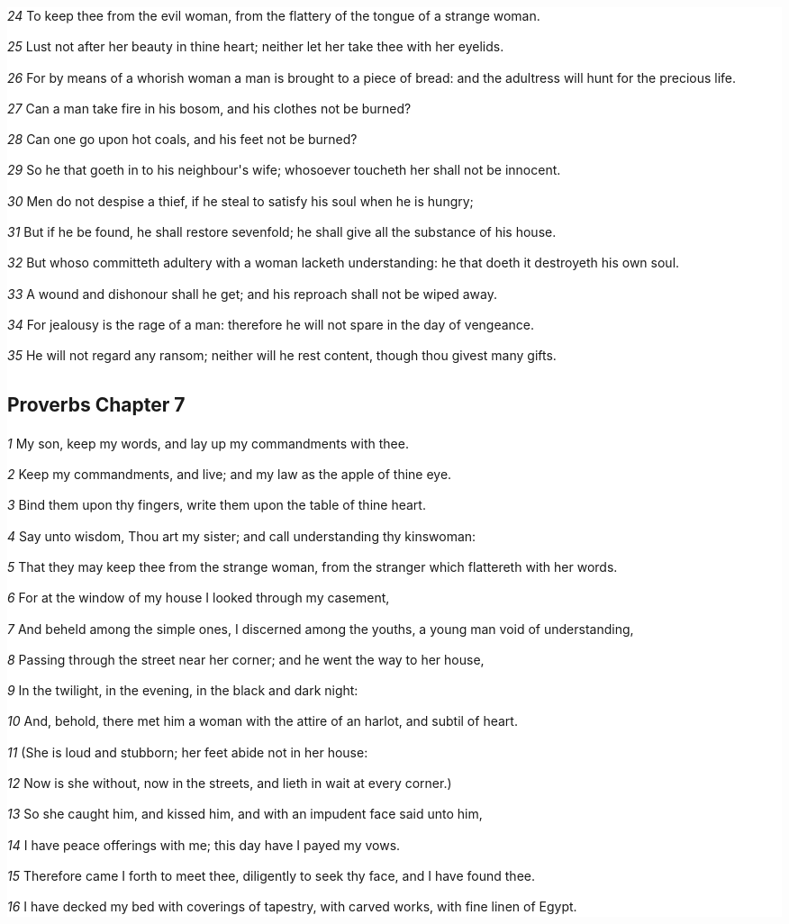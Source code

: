 *24* To keep thee from the evil woman, from the flattery of the tongue of a strange woman.

*25* Lust not after her beauty in thine heart; neither let her take thee with her eyelids.

*26* For by means of a whorish woman a man is brought to a piece of bread: and the adultress will hunt for the precious life.

*27* Can a man take fire in his bosom, and his clothes not be burned?

*28* Can one go upon hot coals, and his feet not be burned?

*29* So he that goeth in to his neighbour's wife; whosoever toucheth her shall not be innocent.

*30* Men do not despise a thief, if he steal to satisfy his soul when he is hungry;

*31* But if he be found, he shall restore sevenfold; he shall give all the substance of his house.

*32* But whoso committeth adultery with a woman lacketh understanding: he that doeth it destroyeth his own soul.

*33* A wound and dishonour shall he get; and his reproach shall not be wiped away.

*34* For jealousy is the rage of a man: therefore he will not spare in the day of vengeance.

*35* He will not regard any ransom; neither will he rest content, though thou givest many gifts.


## Proverbs Chapter 7

*1* My son, keep my words, and lay up my commandments with thee.

*2* Keep my commandments, and live; and my law as the apple of thine eye.

*3* Bind them upon thy fingers, write them upon the table of thine heart.

*4* Say unto wisdom, Thou art my sister; and call understanding thy kinswoman:

*5* That they may keep thee from the strange woman, from the stranger which flattereth with her words.

*6* For at the window of my house I looked through my casement,

*7* And beheld among the simple ones, I discerned among the youths, a young man void of understanding,

*8* Passing through the street near her corner; and he went the way to her house,

*9* In the twilight, in the evening, in the black and dark night:

*10* And, behold, there met him a woman with the attire of an harlot, and subtil of heart.

*11* (She is loud and stubborn; her feet abide not in her house:

*12* Now is she without, now in the streets, and lieth in wait at every corner.)

*13* So she caught him, and kissed him, and with an impudent face said unto him,

*14* I have peace offerings with me; this day have I payed my vows.

*15* Therefore came I forth to meet thee, diligently to seek thy face, and I have found thee.

*16* I have decked my bed with coverings of tapestry, with carved works, with fine linen of Egypt.
